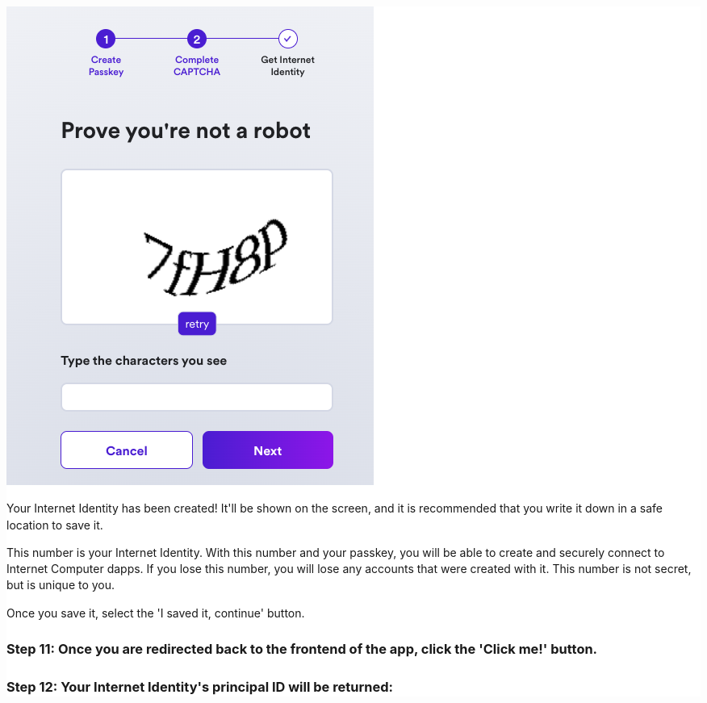 ![Internet Identity 4](../_attachments/II_4.png)

Your Internet Identity has been created! It'll be shown on the screen, and it is recommended that you write it down in a safe location to save it. 

This number is your Internet Identity. With this number and your passkey, you will be able to create and securely connect to Internet Computer dapps. If you lose this number, you will lose any accounts that were created with it. This number is not secret, but is unique to you.

Once you save it, select the 'I saved it, continue' button.

### Step 11: Once you are redirected back to the frontend of the app, click the 'Click me!' button.

### Step 12: Your Internet Identity's principal ID will be returned:
